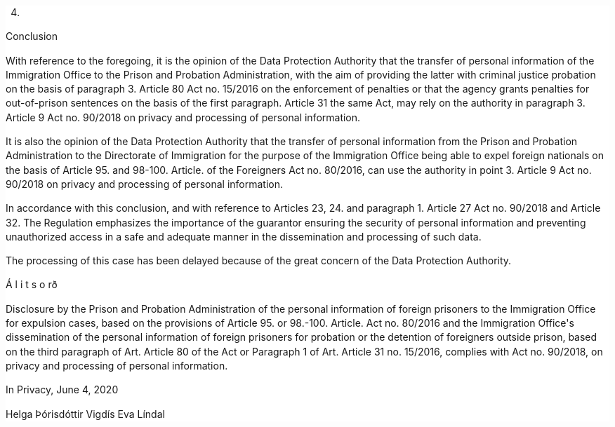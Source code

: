 4.
Conclusion

With reference to the foregoing, it is the opinion of the Data Protection Authority that the transfer of personal information of the Immigration Office to the Prison and Probation Administration, with the aim of providing the latter with criminal justice probation on the basis of paragraph 3. Article 80 Act no. 15/2016 on the enforcement of penalties or that the agency grants penalties for out-of-prison sentences on the basis of the first paragraph. Article 31 the same Act, may rely on the authority in paragraph 3. Article 9 Act no. 90/2018 on privacy and processing of personal information.

It is also the opinion of the Data Protection Authority that the transfer of personal information from the Prison and Probation Administration to the Directorate of Immigration for the purpose of the Immigration Office being able to expel foreign nationals on the basis of Article 95. and 98-100. Article. of the Foreigners Act no. 80/2016, can use the authority in point 3. Article 9 Act no. 90/2018 on privacy and processing of personal information.

In accordance with this conclusion, and with reference to Articles 23, 24. and paragraph 1. Article 27 Act no. 90/2018 and Article 32. The Regulation emphasizes the importance of the guarantor ensuring the security of personal information and preventing unauthorized access in a safe and adequate manner in the dissemination and processing of such data.

The processing of this case has been delayed because of the great concern of the Data Protection Authority.

Á l i t s o rð

Disclosure by the Prison and Probation Administration of the personal information of foreign prisoners to the Immigration Office for expulsion cases, based on the provisions of Article 95. or 98.-100. Article. Act no. 80/2016 and the Immigration Office's dissemination of the personal information of foreign prisoners for probation or the detention of foreigners outside prison, based on the third paragraph of Art. Article 80 of the Act or Paragraph 1 of Art. Article 31 no. 15/2016, complies with Act no. 90/2018, on privacy and processing of personal information.

In Privacy, June 4, 2020

Helga Þórisdóttir Vigdís Eva Líndal
